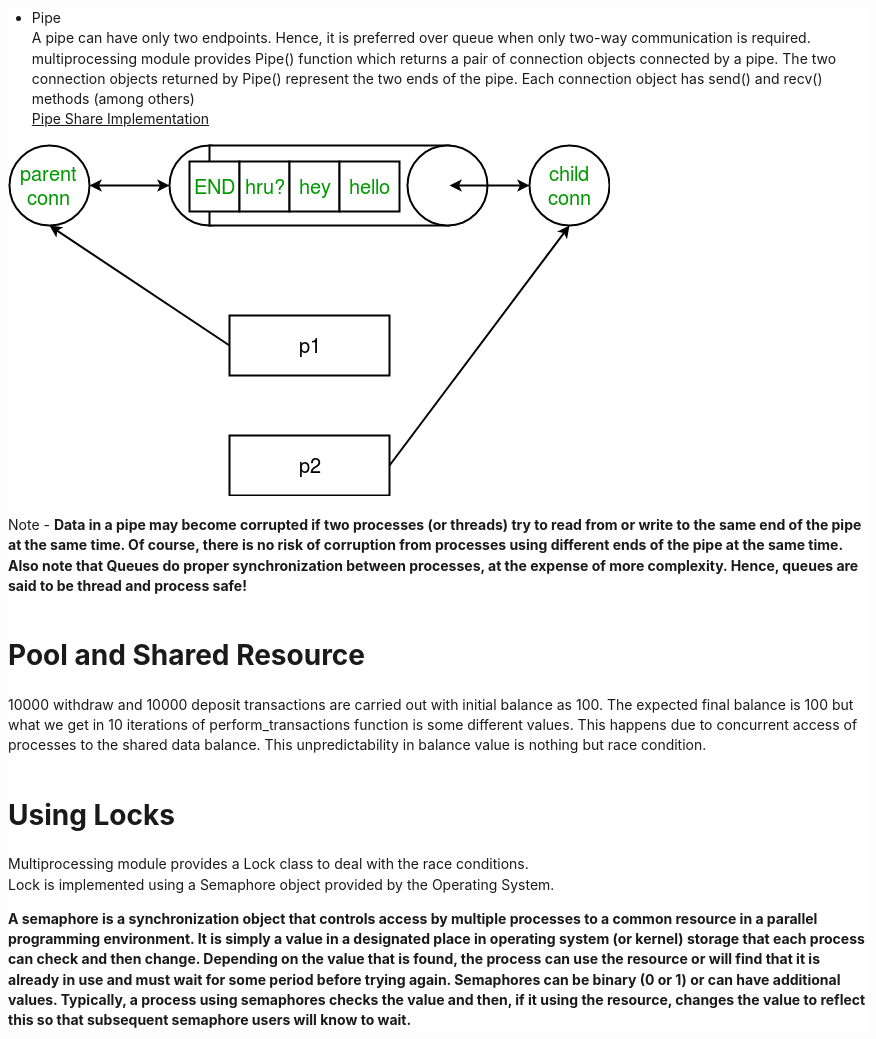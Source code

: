 
- Pipe  
A pipe can have only two endpoints. Hence, it is preferred over queue when only two-way communication is required. multiprocessing module provides Pipe() function which returns a pair of connection objects connected by a pipe. The two connection objects returned by Pipe() represent the two ends of the pipe. Each connection object has send() and recv() methods (among others)  
[Pipe Share Implementation](pipeSharing.py)  


![Alt text](images/image2.png)

Note - 
**Data in a pipe may become corrupted if two processes (or threads) try to read from or write to the same end of the pipe at the same time. Of course, there is no risk of corruption from processes using different ends of the pipe at the same time. Also note that Queues do proper synchronization between processes, at the expense of more complexity. Hence, queues are said to be thread and process safe!**

# Pool and Shared Resource

10000 withdraw and 10000 deposit transactions are carried out with initial balance as 100. The expected final balance is 100 but what we get in 10 iterations of perform_transactions function is some different values. This happens due to concurrent access of processes to the shared data balance. This unpredictability in balance value is nothing but race condition.


# Using Locks

Multiprocessing module provides a Lock class to deal with the race conditions.  
Lock is implemented using a Semaphore object provided by the Operating System.  

**A semaphore is a synchronization object that controls access by multiple processes to a common resource in a parallel programming environment. It is simply a value in a designated place in operating system (or kernel) storage that each process can check and then change. Depending on the value that is found, the process can use the resource or will find that it is already in use and must wait for some period before trying again. Semaphores can be binary (0 or 1) or can have additional values. Typically, a process using semaphores checks the value and then, if it using the resource, changes the value to reflect this so that subsequent semaphore users will know to wait.**
